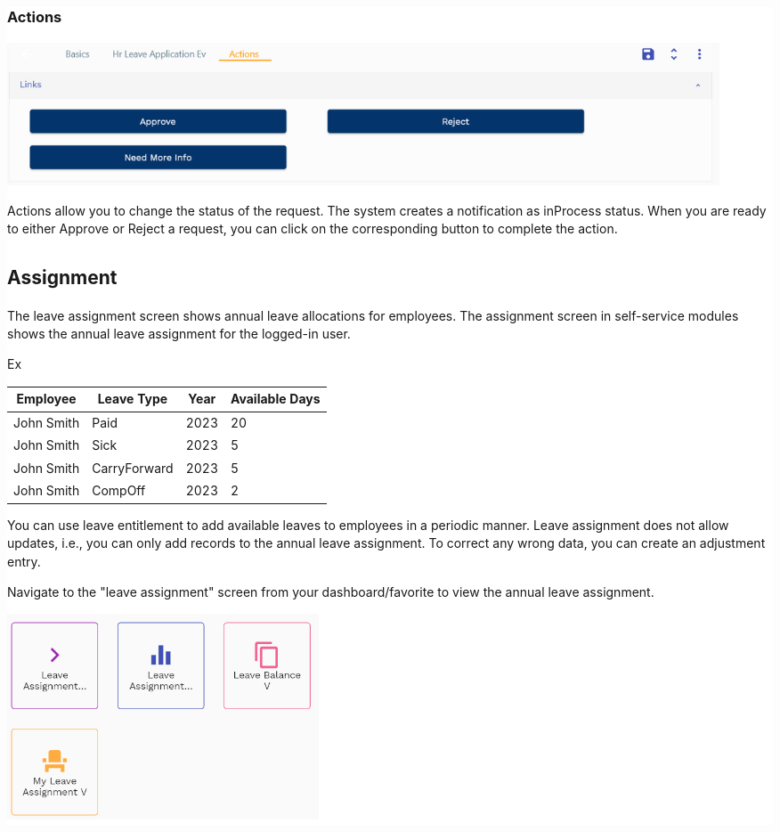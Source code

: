 
### Actions


<img src="/images/modules/hr/leave/application/leave_application_09.PNG" width="800"/>

Actions allow you to change the status of the request. The system creates a notification as inProcess status. When you are ready to either Approve or Reject a request, you can click on the corresponding button to complete the action.


## Assignment

 The leave assignment screen shows annual leave allocations for employees. The assignment screen in self-service modules shows the annual leave assignment for the logged-in user.

Ex

| Employee                  |  Leave Type   | Year  |Available Days  |
| -------- | -------------------------- | ------------------------ | ------------------------ | 
|John Smith|Paid| 2023|20|
|John Smith|Sick| 2023|5|
|John Smith|CarryForward| 2023|5|
|John Smith|CompOff| 2023|2|

You can use leave entitlement to add available leaves to employees in a periodic manner. Leave assignment does not allow updates, i.e., you can only add records to the annual leave assignment. To correct any wrong data, you can create an adjustment entry.

Navigate to the "leave assignment"  screen from your dashboard/favorite to view the annual leave assignment.


<img src="/images/modules/hr/leave/assignment/assignment_01.PNG" width="350"/>
